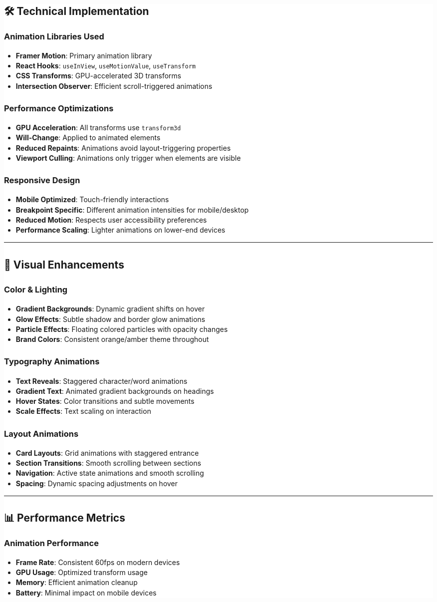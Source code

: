 
## 🛠 **Technical Implementation**

### **Animation Libraries Used**
- **Framer Motion**: Primary animation library
- **React Hooks**: `useInView`, `useMotionValue`, `useTransform`
- **CSS Transforms**: GPU-accelerated 3D transforms
- **Intersection Observer**: Efficient scroll-triggered animations

### **Performance Optimizations**
- **GPU Acceleration**: All transforms use `transform3d`
- **Will-Change**: Applied to animated elements
- **Reduced Repaints**: Animations avoid layout-triggering properties
- **Viewport Culling**: Animations only trigger when elements are visible

### **Responsive Design**
- **Mobile Optimized**: Touch-friendly interactions
- **Breakpoint Specific**: Different animation intensities for mobile/desktop
- **Reduced Motion**: Respects user accessibility preferences
- **Performance Scaling**: Lighter animations on lower-end devices

---

## 🎨 **Visual Enhancements**

### **Color & Lighting**
- **Gradient Backgrounds**: Dynamic gradient shifts on hover
- **Glow Effects**: Subtle shadow and border glow animations
- **Particle Effects**: Floating colored particles with opacity changes
- **Brand Colors**: Consistent orange/amber theme throughout

### **Typography Animations**
- **Text Reveals**: Staggered character/word animations
- **Gradient Text**: Animated gradient backgrounds on headings
- **Hover States**: Color transitions and subtle movements
- **Scale Effects**: Text scaling on interaction

### **Layout Animations**
- **Card Layouts**: Grid animations with staggered entrance
- **Section Transitions**: Smooth scrolling between sections
- **Navigation**: Active state animations and smooth scrolling
- **Spacing**: Dynamic spacing adjustments on hover

---

## 📊 **Performance Metrics**

### **Animation Performance**
- **Frame Rate**: Consistent 60fps on modern devices
- **GPU Usage**: Optimized transform usage
- **Memory**: Efficient animation cleanup
- **Battery**: Minimal impact on mobile devices

